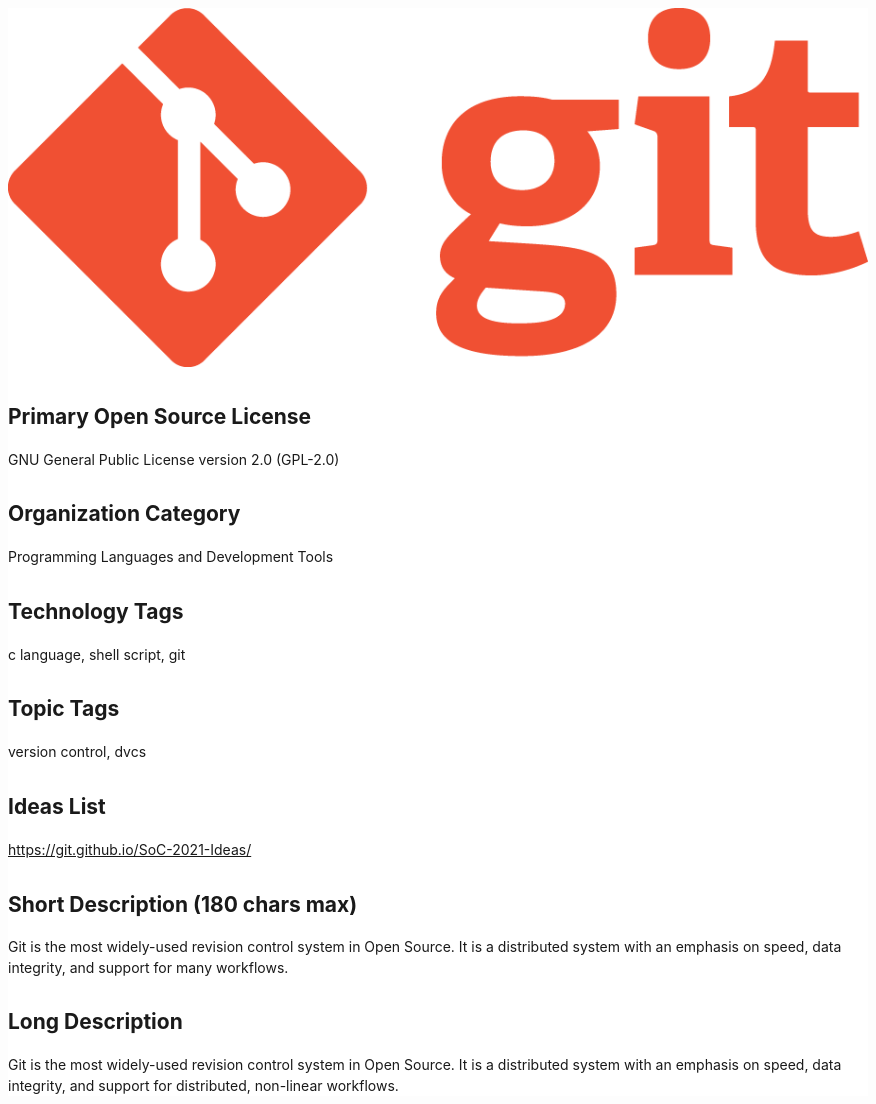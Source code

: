 ![Git Logo](/images/Git-Logo-1788C.png)

## Primary Open Source License

GNU General Public License version 2.0 (GPL-2.0)

## Organization Category

Programming Languages and Development Tools

## Technology Tags

c language, shell script, git

## Topic Tags

version control, dvcs

## Ideas List

<https://git.github.io/SoC-2021-Ideas/>

## Short Description (180 chars max)

Git is the most widely-used revision control system in Open Source. It
is a distributed system with an emphasis on speed, data integrity, and
support for many workflows.

## Long Description

Git is the most widely-used revision control system in Open Source. It
is a distributed system with an emphasis on speed, data integrity, and
support for distributed, non-linear workflows.

